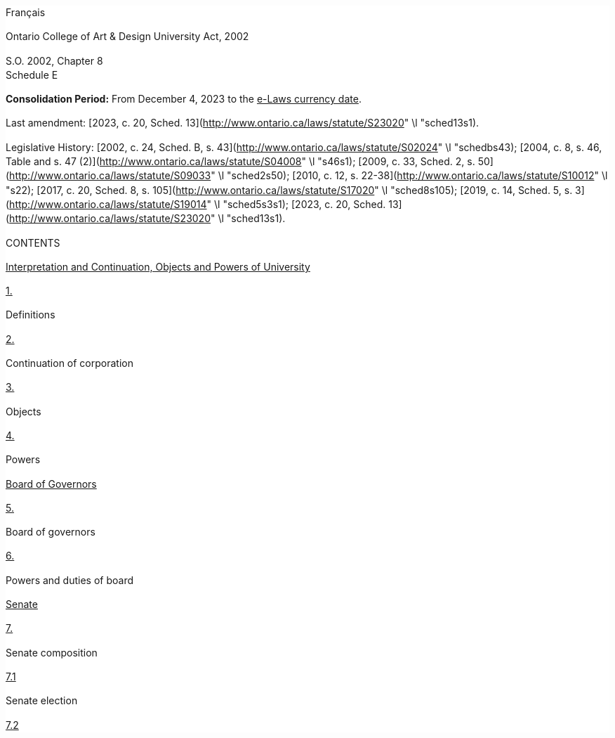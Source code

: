 [<a id="Top"></a>Français](http://www.ontario.ca/fr/lois/loi/02o08e)

Ontario College of Art & Design University Act, 2002

S\.O\. 2002, Chapter 8  
Schedule E

__Consolidation Period:__ From December 4, 2023 to the [e\-Laws currency date](http://www.e-laws.gov.on.ca/navigation?file=currencyDates&lang=en)\.

Last amendment: [2023, c\. 20, Sched\. 13](http://www.ontario.ca/laws/statute/S23020" \l "sched13s1)\.

Legislative History: [2002, c\. 24, Sched\. B, s\. 43](http://www.ontario.ca/laws/statute/S02024" \l "schedbs43); [2004, c\. 8, s\. 46, Table and s\. 47 \(2\)](http://www.ontario.ca/laws/statute/S04008" \l "s46s1); [2009, c\. 33, Sched\. 2, s\. 50](http://www.ontario.ca/laws/statute/S09033" \l "sched2s50); [2010, c\. 12, s\. 22\-38](http://www.ontario.ca/laws/statute/S10012" \l "s22); [2017, c\. 20, Sched\. 8, s\. 105](http://www.ontario.ca/laws/statute/S17020" \l "sched8s105); [2019, c\. 14, Sched\. 5, s\. 3](http://www.ontario.ca/laws/statute/S19014" \l "sched5s3s1); [2023, c\. 20, Sched\. 13](http://www.ontario.ca/laws/statute/S23020" \l "sched13s1)\.

CONTENTS

[Interpretation and Continuation, Objects and Powers of University](#BK0)

[1\.](#BK1)

Definitions

[2\.](#BK2)

Continuation of corporation

[3\.](#BK3)

Objects

[4\.](#BK4)

Powers

[Board of Governors](#BK5)

[5\.](#BK6)

Board of governors

[6\.](#BK7)

Powers and duties of board

[Senate](#BK8)

[7\.](#BK9)

Senate composition

[7\.1](#BK10)

Senate election

[7\.2](#BK11)
